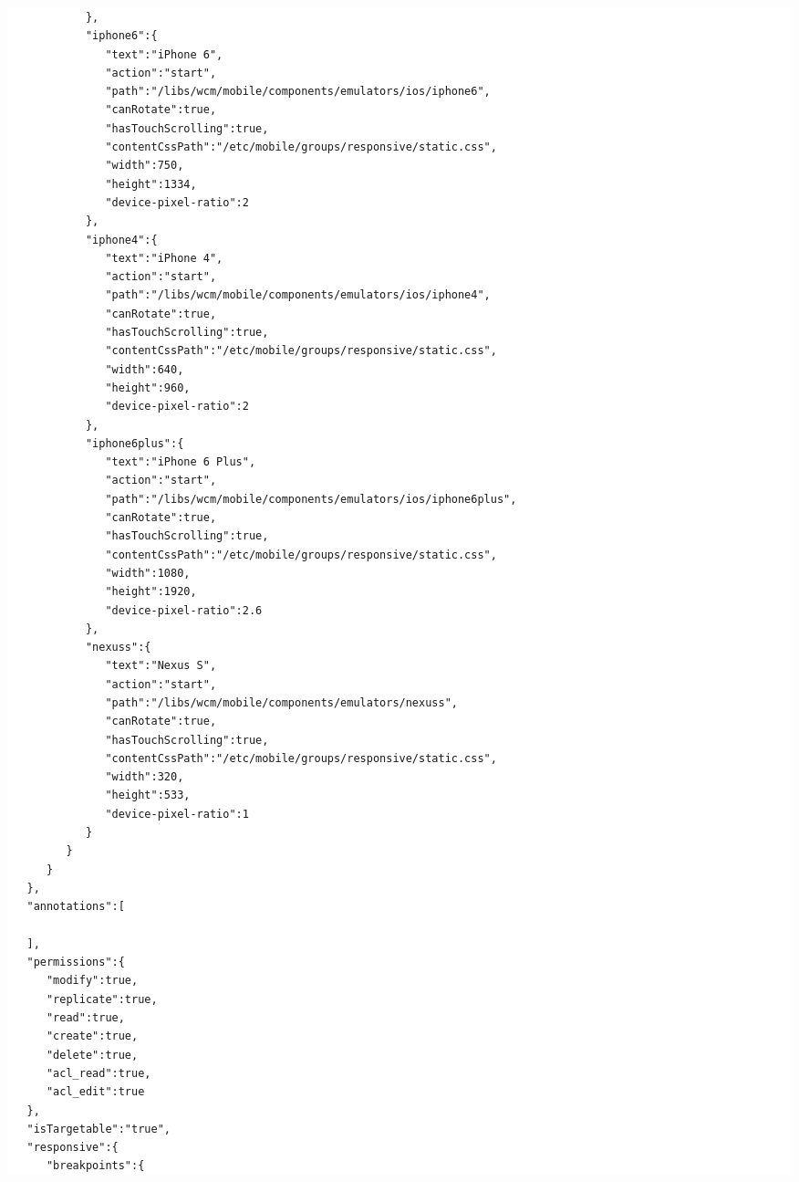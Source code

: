 ```
            },
            "iphone6":{
               "text":"iPhone 6",
               "action":"start",
               "path":"/libs/wcm/mobile/components/emulators/ios/iphone6",
               "canRotate":true,
               "hasTouchScrolling":true,
               "contentCssPath":"/etc/mobile/groups/responsive/static.css",
               "width":750,
               "height":1334,
               "device-pixel-ratio":2
            },
            "iphone4":{
               "text":"iPhone 4",
               "action":"start",
               "path":"/libs/wcm/mobile/components/emulators/ios/iphone4",
               "canRotate":true,
               "hasTouchScrolling":true,
               "contentCssPath":"/etc/mobile/groups/responsive/static.css",
               "width":640,
               "height":960,
               "device-pixel-ratio":2
            },
            "iphone6plus":{
               "text":"iPhone 6 Plus",
               "action":"start",
               "path":"/libs/wcm/mobile/components/emulators/ios/iphone6plus",
               "canRotate":true,
               "hasTouchScrolling":true,
               "contentCssPath":"/etc/mobile/groups/responsive/static.css",
               "width":1080,
               "height":1920,
               "device-pixel-ratio":2.6
            },
            "nexuss":{
               "text":"Nexus S",
               "action":"start",
               "path":"/libs/wcm/mobile/components/emulators/nexuss",
               "canRotate":true,
               "hasTouchScrolling":true,
               "contentCssPath":"/etc/mobile/groups/responsive/static.css",
               "width":320,
               "height":533,
               "device-pixel-ratio":1
            }
         }
      }
   },
   "annotations":[

   ],
   "permissions":{
      "modify":true,
      "replicate":true,
      "read":true,
      "create":true,
      "delete":true,
      "acl_read":true,
      "acl_edit":true
   },
   "isTargetable":"true",
   "responsive":{
      "breakpoints":{
```